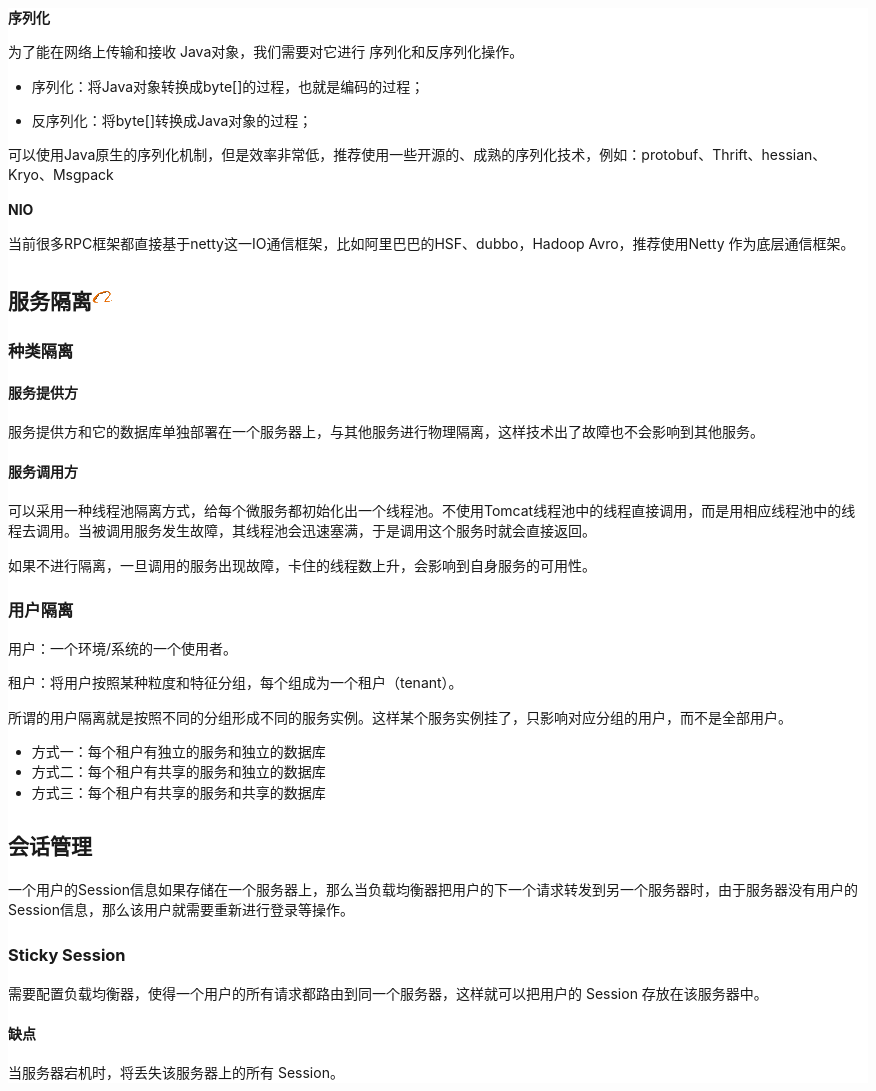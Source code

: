 **序列化**

为了能在网络上传输和接收 Java对象，我们需要对它进行 序列化和反序列化操作。

- 序列化：将Java对象转换成byte[]的过程，也就是编码的过程；

- 反序列化：将byte[]转换成Java对象的过程；

 可以使用Java原生的序列化机制，但是效率非常低，推荐使用一些开源的、成熟的序列化技术，例如：protobuf、Thrift、hessian、Kryo、Msgpack

**NIO**

当前很多RPC框架都直接基于netty这一IO通信框架，比如阿里巴巴的HSF、dubbo，Hadoop Avro，推荐使用Netty 作为底层通信框架。

## 服务隔离<img src="./icons/alibaba.gif" />

### 种类隔离

#### 服务提供方

服务提供方和它的数据库单独部署在一个服务器上，与其他服务进行物理隔离，这样技术出了故障也不会影响到其他服务。

#### 服务调用方

可以采用一种线程池隔离方式，给每个微服务都初始化出一个线程池。不使用Tomcat线程池中的线程直接调用，而是用相应线程池中的线程去调用。当被调用服务发生故障，其线程池会迅速塞满，于是调用这个服务时就会直接返回。

如果不进行隔离，一旦调用的服务出现故障，卡住的线程数上升，会影响到自身服务的可用性。

### 用户隔离

用户：一个环境/系统的一个使用者。

租户：将用户按照某种粒度和特征分组，每个组成为一个租户（tenant）。

所谓的用户隔离就是按照不同的分组形成不同的服务实例。这样某个服务实例挂了，只影响对应分组的用户，而不是全部用户。

- 方式一：每个租户有独立的服务和独立的数据库
- 方式二：每个租户有共享的服务和独立的数据库
- 方式三：每个租户有共享的服务和共享的数据库

## 会话管理

一个用户的Session信息如果存储在一个服务器上，那么当负载均衡器把用户的下一个请求转发到另一个服务器时，由于服务器没有用户的Session信息，那么该用户就需要重新进行登录等操作。

### Sticky Session

需要配置负载均衡器，使得一个用户的所有请求都路由到同一个服务器，这样就可以把用户的 Session 存放在该服务器中。

#### 缺点

当服务器宕机时，将丢失该服务器上的所有 Session。

